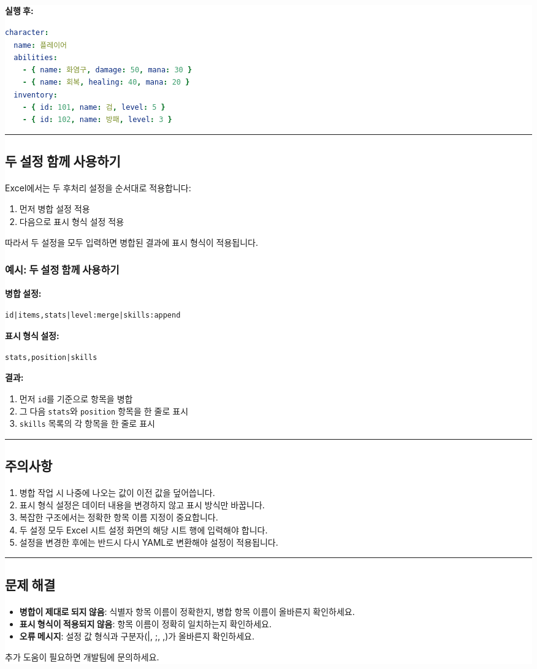 **실행 후:**
```yaml
character:
  name: 플레이어
  abilities:
    - { name: 화염구, damage: 50, mana: 30 }
    - { name: 회복, healing: 40, mana: 20 }
  inventory:
    - { id: 101, name: 검, level: 5 }
    - { id: 102, name: 방패, level: 3 }
```

---

## 두 설정 함께 사용하기

Excel에서는 두 후처리 설정을 순서대로 적용합니다:

1. 먼저 병합 설정 적용
2. 다음으로 표시 형식 설정 적용

따라서 두 설정을 모두 입력하면 병합된 결과에 표시 형식이 적용됩니다.

### 예시: 두 설정 함께 사용하기

**병합 설정:**
```
id|items,stats|level:merge|skills:append
```

**표시 형식 설정:**
```
stats,position|skills
```

**결과:**
1. 먼저 `id`를 기준으로 항목을 병합
2. 그 다음 `stats`와 `position` 항목을 한 줄로 표시
3. `skills` 목록의 각 항목을 한 줄로 표시

---

## 주의사항

1. 병합 작업 시 나중에 나오는 값이 이전 값을 덮어씁니다.
2. 표시 형식 설정은 데이터 내용을 변경하지 않고 표시 방식만 바꿉니다.
3. 복잡한 구조에서는 정확한 항목 이름 지정이 중요합니다.
4. 두 설정 모두 Excel 시트 설정 화면의 해당 시트 행에 입력해야 합니다.
5. 설정을 변경한 후에는 반드시 다시 YAML로 변환해야 설정이 적용됩니다.

---

## 문제 해결

- **병합이 제대로 되지 않음**: 식별자 항목 이름이 정확한지, 병합 항목 이름이 올바른지 확인하세요.
- **표시 형식이 적용되지 않음**: 항목 이름이 정확히 일치하는지 확인하세요.
- **오류 메시지**: 설정 값 형식과 구분자(|, ;, ,)가 올바른지 확인하세요.

추가 도움이 필요하면 개발팀에 문의하세요. 